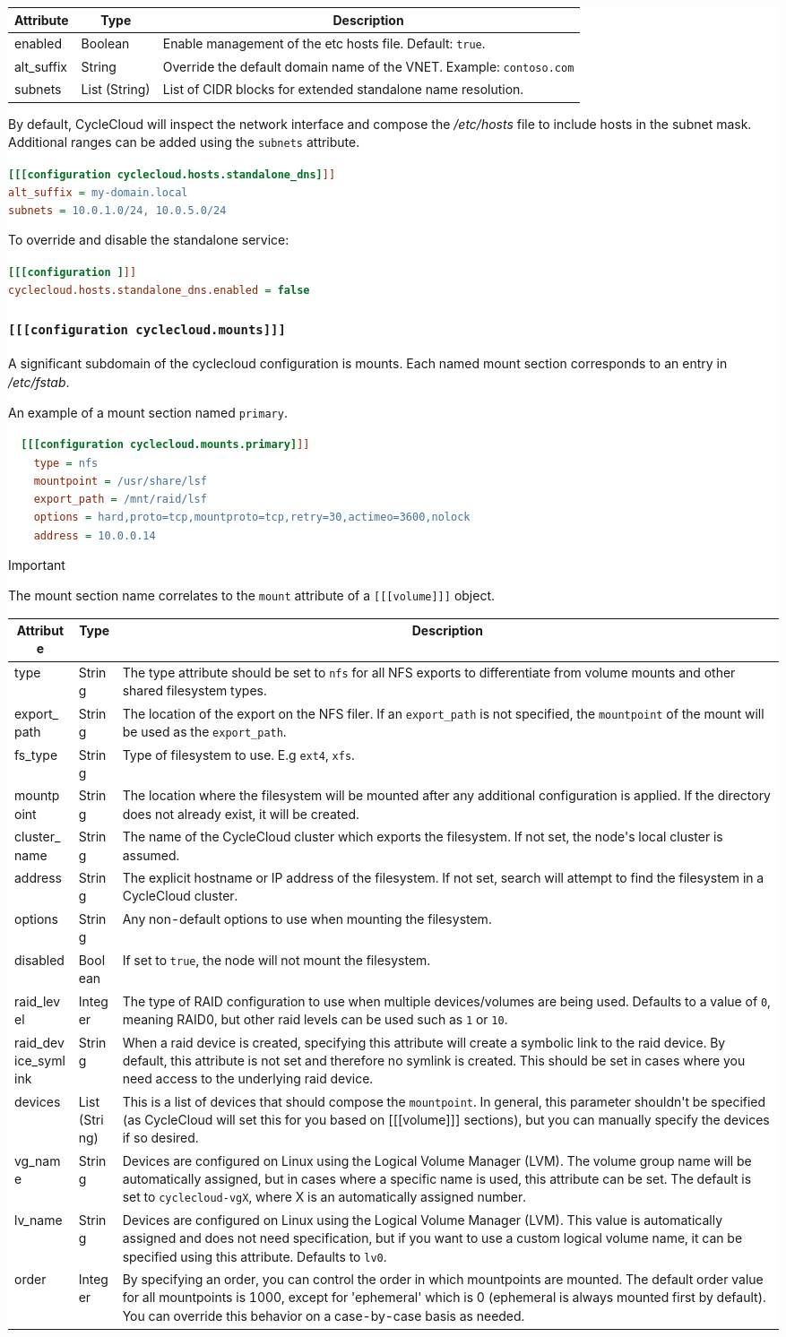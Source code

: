 | Attribute | Type | Description |
| --------- | ---- | ----------- |
| enabled | Boolean | Enable management of the etc hosts file. Default: `true`.
| alt_suffix | String | Override the default domain name of the VNET. Example: `contoso.com`
| subnets | List (String) | List of CIDR blocks for extended standalone name resolution.

By default, CycleCloud will inspect the network interface and compose the _/etc/hosts_ file to include hosts in the subnet mask. Additional ranges can be added using the `subnets` attribute.

``` ini
[[[configuration cyclecloud.hosts.standalone_dns]]]
alt_suffix = my-domain.local
subnets = 10.0.1.0/24, 10.0.5.0/24
```

To override and disable the standalone service:

``` ini
[[[configuration ]]]
cyclecloud.hosts.standalone_dns.enabled = false
```

### `[[[configuration cyclecloud.mounts]]]`

A significant subdomain of the cyclecloud configuration is mounts. Each named mount section corresponds to an entry in _/etc/fstab_.

An example of a mount section named `primary`.

``` ini
  [[[configuration cyclecloud.mounts.primary]]]
    type = nfs
    mountpoint = /usr/share/lsf
    export_path = /mnt/raid/lsf
    options = hard,proto=tcp,mountproto=tcp,retry=30,actimeo=3600,nolock
    address = 10.0.0.14
```

> [!IMPORTANT]
> The mount section name correlates to the `mount` attribute of a `[[[volume]]]` object.

| Attribute | Type | Description |
| --------- | ---- | ----------- |
| type  | String | The type attribute should be set to `nfs` for all NFS exports to differentiate from volume mounts and other shared filesystem types. |
| export_path | String | The location of the export on the NFS filer.  If an `export_path` is not specified, the `mountpoint` of the mount will be used as the `export_path`. |
| fs_type | String | Type of filesystem to use. E.g `ext4`, `xfs`. |
| mountpoint  | String  | The location where the filesystem will be mounted after any additional configuration is applied. If the directory does not already exist, it will be created. |
| cluster_name  | String | The name of the CycleCloud cluster which exports the filesystem.  If not set, the node's local cluster is assumed. |
| address  | String | The explicit hostname or IP address of the filesystem.  If not set, search will attempt to find the filesystem in a CycleCloud cluster. |
| options | String | Any non-default options to use when mounting the filesystem. |
| disabled | Boolean | If set to `true`, the node will not mount the filesystem. |
| raid_level | Integer | The type of RAID configuration to use when multiple devices/volumes are being used. Defaults to a value of `0`, meaning RAID0, but other raid levels can be used such as `1` or `10`.|
| raid_device_symlink | String | When a raid device is created, specifying this attribute will create a symbolic link to the raid device. By default, this attribute is not set and therefore no symlink is created. This should be set in cases where you need access to the underlying raid device. |
| devices  | List (String) | This is a list of devices that should compose the `mountpoint`. In general, this parameter shouldn't be specified (as CycleCloud will set this for you based on [[[volume]]] sections), but you can manually specify the devices if so desired. |
| vg_name | String | Devices are configured on Linux using the Logical Volume Manager (LVM). The volume group name will be automatically assigned, but in cases where a specific name is used, this attribute can be set. The default is set to `cyclecloud-vgX`, where X is an automatically assigned number. |
| lv_name | String | Devices are configured on Linux using the Logical Volume Manager (LVM). This value is automatically assigned and does not need specification, but if you want to use a custom logical volume name, it can be specified using this attribute. Defaults to `lv0`. |
| order | Integer | By specifying an order, you can control the order in which mountpoints are mounted. The default order value for all mountpoints is 1000, except for 'ephemeral' which is 0 (ephemeral is always mounted first by default). You can override this behavior on a case-by-case basis as needed. |
